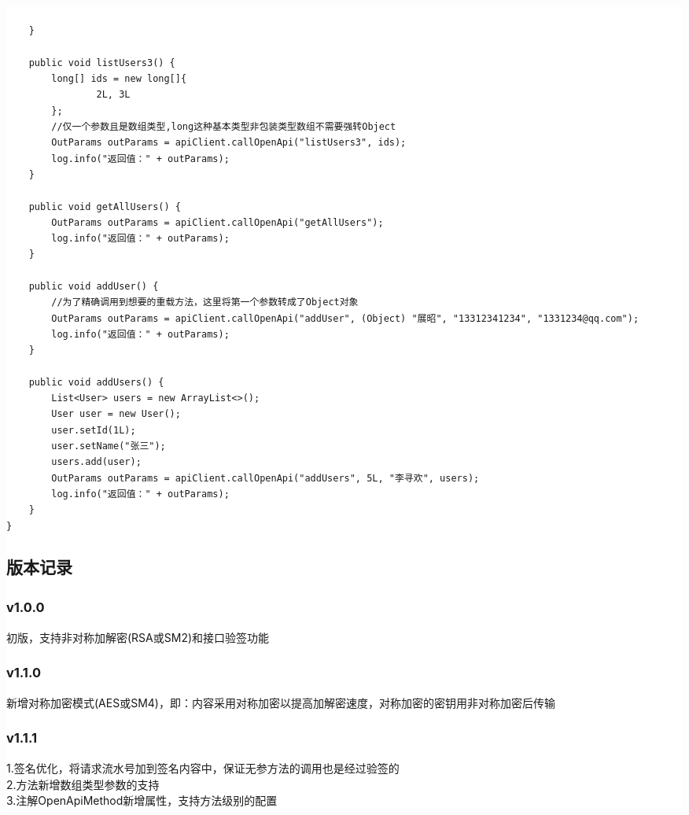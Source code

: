 ````

    }

    public void listUsers3() {
        long[] ids = new long[]{
                2L, 3L
        };
        //仅一个参数且是数组类型,long这种基本类型非包装类型数组不需要强转Object
        OutParams outParams = apiClient.callOpenApi("listUsers3", ids);
        log.info("返回值：" + outParams);
    }

    public void getAllUsers() {
        OutParams outParams = apiClient.callOpenApi("getAllUsers");
        log.info("返回值：" + outParams);
    }

    public void addUser() {
        //为了精确调用到想要的重载方法，这里将第一个参数转成了Object对象
        OutParams outParams = apiClient.callOpenApi("addUser", (Object) "展昭", "13312341234", "1331234@qq.com");
        log.info("返回值：" + outParams);
    }

    public void addUsers() {
        List<User> users = new ArrayList<>();
        User user = new User();
        user.setId(1L);
        user.setName("张三");
        users.add(user);
        OutParams outParams = apiClient.callOpenApi("addUsers", 5L, "李寻欢", users);
        log.info("返回值：" + outParams);
    }
}
````

## 版本记录

### v1.0.0

初版，支持非对称加解密(RSA或SM2)和接口验签功能

### v1.1.0

新增对称加密模式(AES或SM4)，即：内容采用对称加密以提高加解密速度，对称加密的密钥用非对称加密后传输

### v1.1.1

1.签名优化，将请求流水号加到签名内容中，保证无参方法的调用也是经过验签的  
2.方法新增数组类型参数的支持  
3.注解OpenApiMethod新增属性，支持方法级别的配置
